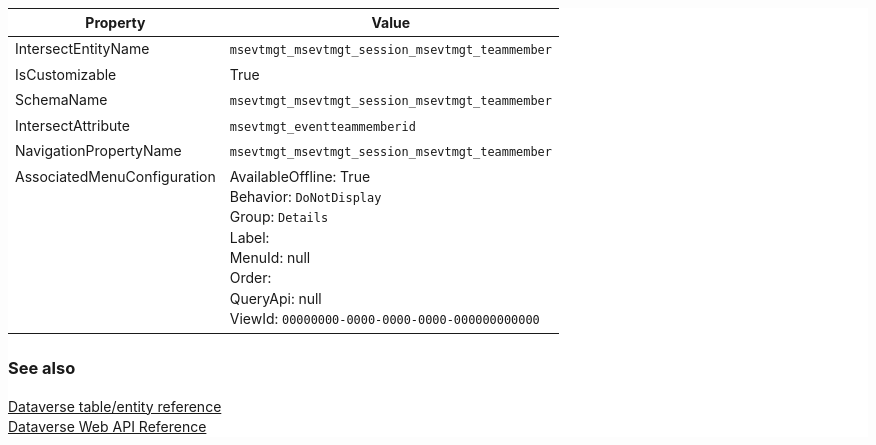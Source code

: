 |Property|Value|
|---|---|
|IntersectEntityName|`msevtmgt_msevtmgt_session_msevtmgt_teammember`|
|IsCustomizable|True|
|SchemaName|`msevtmgt_msevtmgt_session_msevtmgt_teammember`|
|IntersectAttribute|`msevtmgt_eventteammemberid`|
|NavigationPropertyName|`msevtmgt_msevtmgt_session_msevtmgt_teammember`|
|AssociatedMenuConfiguration|AvailableOffline: True<br />Behavior: `DoNotDisplay`<br />Group: `Details`<br />Label: <br />MenuId: null<br />Order: <br />QueryApi: null<br />ViewId: `00000000-0000-0000-0000-000000000000`|



### See also

[Dataverse table/entity reference](../about-entity-reference.md)  
[Dataverse Web API Reference](/power-apps/developer/data-platform/webapi/reference/about)   

